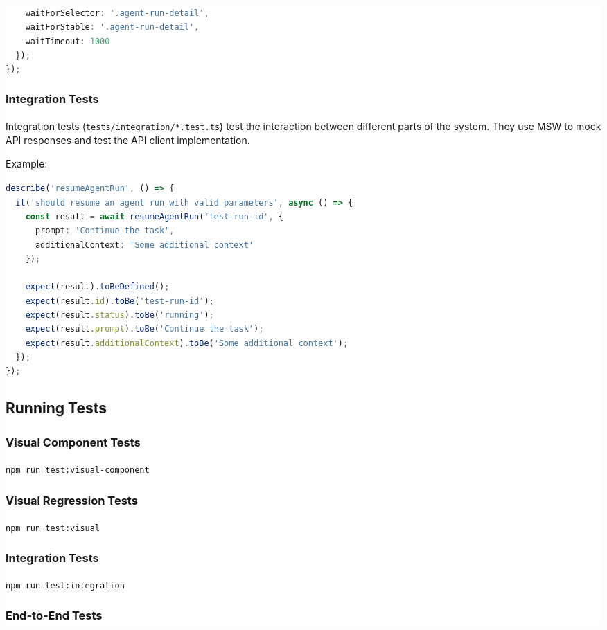 ```typescript
    waitForSelector: '.agent-run-detail',
    waitForStable: '.agent-run-detail',
    waitTimeout: 1000
  });
});
```

### Integration Tests

Integration tests (`tests/integration/*.test.ts`) test the interaction between different parts of the system. They use MSW to mock API responses and test the API client implementation.

Example:

```typescript
describe('resumeAgentRun', () => {
  it('should resume an agent run with valid parameters', async () => {
    const result = await resumeAgentRun('test-run-id', {
      prompt: 'Continue the task',
      additionalContext: 'Some additional context'
    });
    
    expect(result).toBeDefined();
    expect(result.id).toBe('test-run-id');
    expect(result.status).toBe('running');
    expect(result.prompt).toBe('Continue the task');
    expect(result.additionalContext).toBe('Some additional context');
  });
});
```

## Running Tests

### Visual Component Tests

```bash
npm run test:visual-component
```

### Visual Regression Tests

```bash
npm run test:visual
```

### Integration Tests

```bash
npm run test:integration
```

### End-to-End Tests
